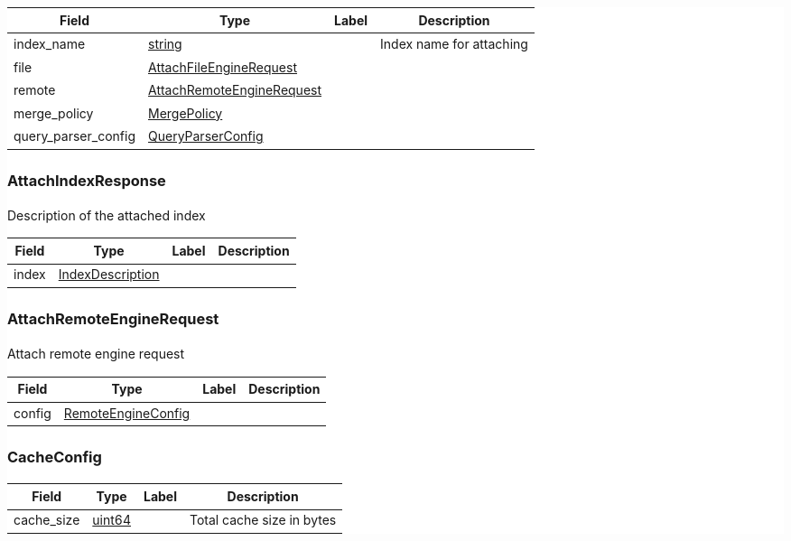 
| Field | Type | Label | Description |
| ----- | ---- | ----- | ----------- |
| index_name | [string](#string) |  | Index name for attaching |
| file | [AttachFileEngineRequest](#summa-proto-AttachFileEngineRequest) |  |  |
| remote | [AttachRemoteEngineRequest](#summa-proto-AttachRemoteEngineRequest) |  |  |
| merge_policy | [MergePolicy](#summa-proto-MergePolicy) |  |  |
| query_parser_config | [QueryParserConfig](#summa-proto-QueryParserConfig) |  |  |






<a name="summa-proto-AttachIndexResponse"></a>

### AttachIndexResponse
Description of the attached index


| Field | Type | Label | Description |
| ----- | ---- | ----- | ----------- |
| index | [IndexDescription](#summa-proto-IndexDescription) |  |  |






<a name="summa-proto-AttachRemoteEngineRequest"></a>

### AttachRemoteEngineRequest
Attach remote engine request


| Field | Type | Label | Description |
| ----- | ---- | ----- | ----------- |
| config | [RemoteEngineConfig](#summa-proto-RemoteEngineConfig) |  |  |






<a name="summa-proto-CacheConfig"></a>

### CacheConfig



| Field | Type | Label | Description |
| ----- | ---- | ----- | ----------- |
| cache_size | [uint64](#uint64) |  | Total cache size in bytes |






<a name="summa-proto-CommitIndexRequest"></a>
